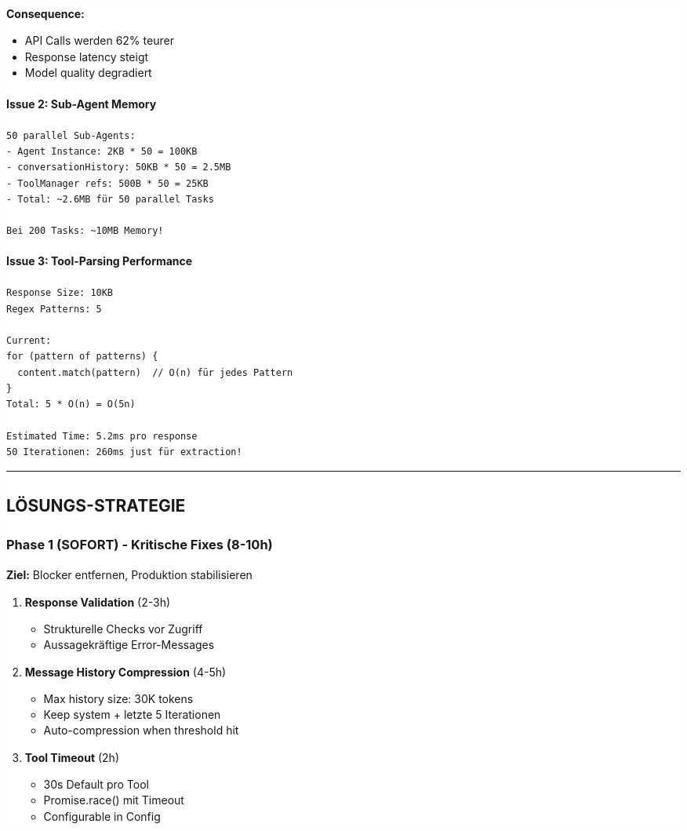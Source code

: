 **Consequence:**
- API Calls werden 62% teurer
- Response latency steigt
- Model quality degradiert

#### Issue 2: Sub-Agent Memory

```
50 parallel Sub-Agents:
- Agent Instance: 2KB * 50 = 100KB
- conversationHistory: 50KB * 50 = 2.5MB
- ToolManager refs: 500B * 50 = 25KB
- Total: ~2.6MB für 50 parallel Tasks

Bei 200 Tasks: ~10MB Memory!
```

#### Issue 3: Tool-Parsing Performance

```
Response Size: 10KB
Regex Patterns: 5

Current:
for (pattern of patterns) {
  content.match(pattern)  // O(n) für jedes Pattern
}
Total: 5 * O(n) = O(5n)

Estimated Time: 5.2ms pro response
50 Iterationen: 260ms just für extraction!
```

---

## LÖSUNGS-STRATEGIE

### Phase 1 (SOFORT) - Kritische Fixes (8-10h)

**Ziel:** Blocker entfernen, Produktion stabilisieren

1. **Response Validation** (2-3h)
   - Strukturelle Checks vor Zugriff
   - Aussagekräftige Error-Messages

2. **Message History Compression** (4-5h)
   - Max history size: 30K tokens
   - Keep system + letzte 5 Iterationen
   - Auto-compression when threshold hit

3. **Tool Timeout** (2h)
   - 30s Default pro Tool
   - Promise.race() mit Timeout
   - Configurable in Config
